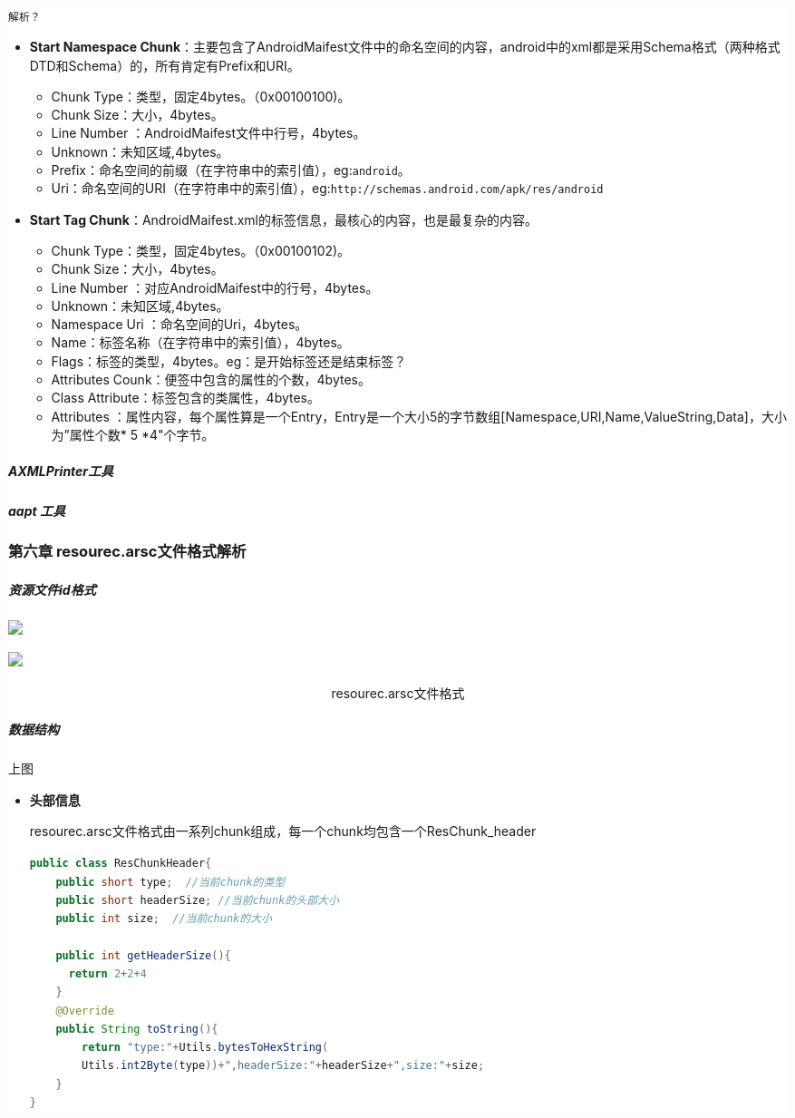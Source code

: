     解析？

  - **Start Namespace Chunk**：主要包含了AndroidMaifest文件中的命名空间的内容，android中的xml都是采用Schema格式（两种格式DTD和Schema）的，所有肯定有Prefix和URI。

    - Chunk Type：类型，固定4bytes。（0x00100100)。
    - Chunk Size：大小，4bytes。
    - Line Number ：AndroidMaifest文件中行号，4bytes。
    - Unknown：未知区域,4bytes。
    - Prefix：命名空间的前缀（在字符串中的索引值），eg:`android`。
    - Uri：命名空间的URI（在字符串中的索引值），eg:`http://schemas.android.com/apk/res/android`

  - **Start Tag Chunk**：AndroidMaifest.xml的标签信息，最核心的内容，也是最复杂的内容。

    - Chunk Type：类型，固定4bytes。（0x00100102)。
    - Chunk Size：大小，4bytes。
    - Line Number ：对应AndroidMaifest中的行号，4bytes。
    - Unknown：未知区域,4bytes。
    - Namespace Uri ：命名空间的Uri，4bytes。
    - Name：标签名称（在字符串中的索引值），4bytes。
    - Flags：标签的类型，4bytes。eg：是开始标签还是结束标签？
    - Attributes Counk：便签中包含的属性的个数，4bytes。
    - Class Attribute：标签包含的类属性，4bytes。
    - Attributes ：属性内容，每个属性算是一个Entry，Entry是一个大小5的字节数组[Namespace,URI,Name,ValueString,Data]，大小为”属性个数* 5 *4"个字节。

##### AXMLPrinter工具

##### aapt 工具



### 第六章 resourec.arsc文件格式解析

##### 资源文件id格式

![](http://my-md-1253484710.coscd.myqcloud.com/20180829200453.png)

![](http://my-md-1253484710.coscd.myqcloud.com/20180829200408.png)

<center> resourec.arsc文件格式</center>

##### 数据结构

上图

- **头部信息**

   resourec.arsc文件格式由一系列chunk组成，每一个chunk均包含一个ResChunk_header

  ```java
  public class ResChunkHeader{
      public short type;  //当前chunk的类型
      public short headerSize; //当前chunk的头部大小
      public int size;  //当前chunk的大小
      
      public int getHeaderSize(){
      	return 2+2+4    
      }
      @Override
      public String toString(){
          return "type:"+Utils.bytesToHexString(
          Utils.int2Byte(type))+",headerSize:"+headerSize+",size:"+size;
      }
  }
  
  ```

